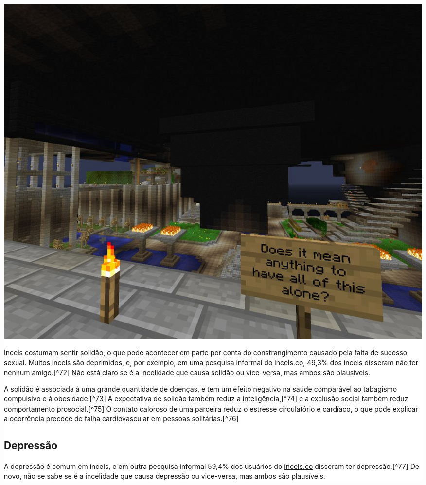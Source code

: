!["Qual o sentido de ter isso tudo quando se é sozinho?"](imagens/Does_it_mean_anything.jpeg "desktop-right")

Incels costumam sentir solidão, o que pode acontecer em parte por conta do constrangimento causado pela falta de sucesso sexual. Muitos incels são deprimidos, e, por exemplo, em uma pesquisa informal do [incels.co](/w/incels-ponto-is), 49,3% dos incels disseram não ter nenhum amigo.[^72] Não está claro se é a incelidade que causa solidão ou vice-versa, mas ambos são plausíveis.

A solidão é associada à uma grande quantidade de doenças, e tem um efeito negativo na saúde comparável ao tabagismo compulsivo e à obesidade.[^73] A expectativa de solidão também reduz a inteligência,[^74] e a exclusão social também reduz comportamento prosocial.[^75] O contato caloroso de uma parceira reduz o estresse circulatório e cardíaco, o que pode explicar a ocorrência precoce de falha cardiovascular em pessoas solitárias.[^76]

## Depressão
A depressão é comum em incels, e em outra pesquisa informal 59,4% dos usuários do [incels.co](/w/incels-ponto-is) disseram ter depressão.[^77] De novo, não se sabe se é a incelidade que causa depressão ou vice-versa, mas ambos são plausíveis.
